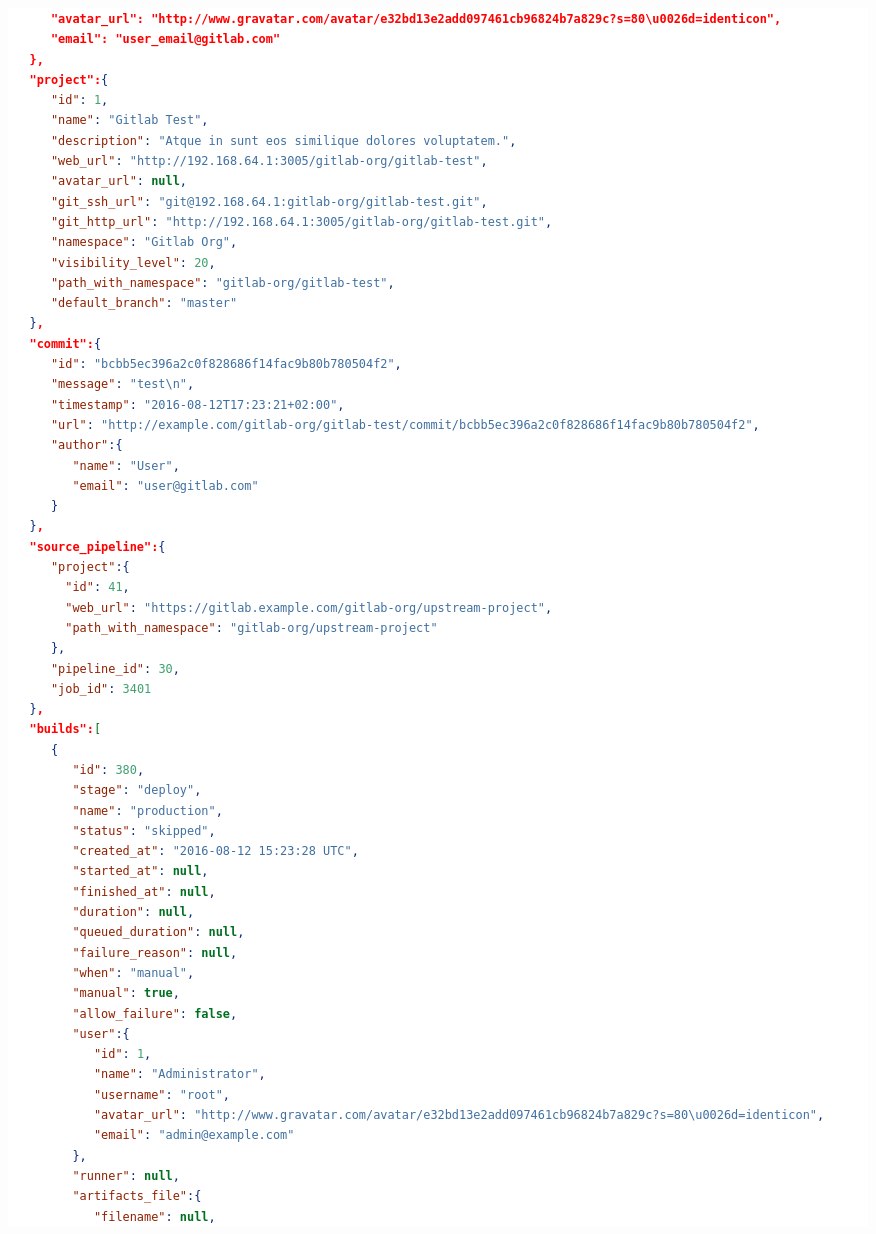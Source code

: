 ```json
      "avatar_url": "http://www.gravatar.com/avatar/e32bd13e2add097461cb96824b7a829c?s=80\u0026d=identicon",
      "email": "user_email@gitlab.com"
   },
   "project":{
      "id": 1,
      "name": "Gitlab Test",
      "description": "Atque in sunt eos similique dolores voluptatem.",
      "web_url": "http://192.168.64.1:3005/gitlab-org/gitlab-test",
      "avatar_url": null,
      "git_ssh_url": "git@192.168.64.1:gitlab-org/gitlab-test.git",
      "git_http_url": "http://192.168.64.1:3005/gitlab-org/gitlab-test.git",
      "namespace": "Gitlab Org",
      "visibility_level": 20,
      "path_with_namespace": "gitlab-org/gitlab-test",
      "default_branch": "master"
   },
   "commit":{
      "id": "bcbb5ec396a2c0f828686f14fac9b80b780504f2",
      "message": "test\n",
      "timestamp": "2016-08-12T17:23:21+02:00",
      "url": "http://example.com/gitlab-org/gitlab-test/commit/bcbb5ec396a2c0f828686f14fac9b80b780504f2",
      "author":{
         "name": "User",
         "email": "user@gitlab.com"
      }
   },
   "source_pipeline":{
      "project":{
        "id": 41,
        "web_url": "https://gitlab.example.com/gitlab-org/upstream-project",
        "path_with_namespace": "gitlab-org/upstream-project"
      },
      "pipeline_id": 30,
      "job_id": 3401
   },
   "builds":[
      {
         "id": 380,
         "stage": "deploy",
         "name": "production",
         "status": "skipped",
         "created_at": "2016-08-12 15:23:28 UTC",
         "started_at": null,
         "finished_at": null,
         "duration": null,
         "queued_duration": null,
         "failure_reason": null,
         "when": "manual",
         "manual": true,
         "allow_failure": false,
         "user":{
            "id": 1,
            "name": "Administrator",
            "username": "root",
            "avatar_url": "http://www.gravatar.com/avatar/e32bd13e2add097461cb96824b7a829c?s=80\u0026d=identicon",
            "email": "admin@example.com"
         },
         "runner": null,
         "artifacts_file":{
            "filename": null,
```